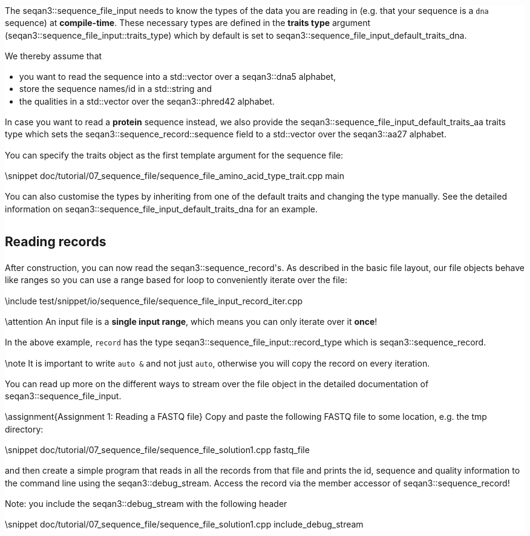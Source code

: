 The seqan3::sequence_file_input needs to know the types of the data you are reading in
(e.g. that your sequence is a `dna` sequence) at **compile-time**.
These necessary types are defined in the  **traits type** argument (seqan3::sequence_file_input::traits_type)
which by default is set to seqan3::sequence_file_input_default_traits_dna.

We thereby assume that
* you want to read the sequence into a std::vector over a seqan3::dna5 alphabet,
* store the sequence names/id in a std::string and
* the qualities in a std::vector over the seqan3::phred42 alphabet.

In case you want to read a **protein** sequence instead, we also provide the
seqan3::sequence_file_input_default_traits_aa traits type which sets the seqan3::sequence_record::sequence field to a
std::vector over the seqan3::aa27 alphabet.

You can specify the traits object as the first template argument for the sequence file:

\snippet doc/tutorial/07_sequence_file/sequence_file_amino_acid_type_trait.cpp main

You can also customise the types by inheriting from one of the default traits and changing the type manually.
See the detailed information on seqan3::sequence_file_input_default_traits_dna for an example.

## Reading records

After construction, you can now read the seqan3::sequence_record's. As described in the basic file layout,
our file objects behave like ranges so you can use a range based for loop to conveniently iterate over the file:

\include test/snippet/io/sequence_file/sequence_file_input_record_iter.cpp

\attention An input file is a **single input range**, which means you can only iterate over it **once**!

In the above example, `record` has the type seqan3::sequence_file_input::record_type which is seqan3::sequence_record.

\note It is important to write `auto &` and not just `auto`, otherwise you will copy the record on every iteration.

You can read up more on the different ways to stream over the file object in the detailed documentation
of seqan3::sequence_file_input.

\assignment{Assignment 1: Reading a FASTQ file}
Copy and paste the following FASTQ file to some location, e.g. the tmp directory:

\snippet doc/tutorial/07_sequence_file/sequence_file_solution1.cpp fastq_file

and then create a simple program that reads in all the records from that file and prints the id,
sequence and quality information to the command line using the seqan3::debug_stream.
Access the record via the member accessor of seqan3::sequence_record!

Note: you include the seqan3::debug_stream with the following header

\snippet doc/tutorial/07_sequence_file/sequence_file_solution1.cpp include_debug_stream
